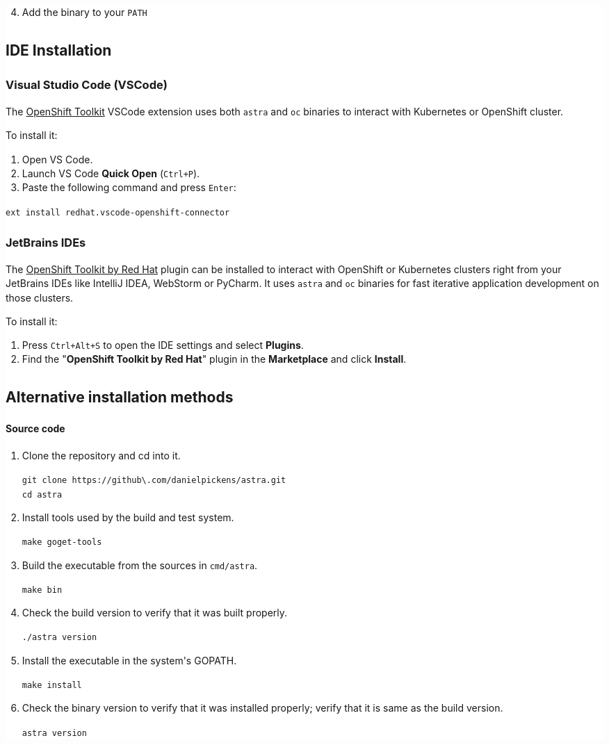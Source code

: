 4. Add the binary to your `PATH`

## IDE Installation

### Visual Studio Code (VSCode)

The [OpenShift Toolkit](https://marketplace.visualstudio.com/items?itemName=redhat.vscode-openshift-connector) VSCode extension uses both `astra` and `oc` binaries
to interact with Kubernetes or OpenShift cluster.

To install it:

1. Open VS Code.
2. Launch VS Code **Quick Open** (`Ctrl+P`).
3. Paste the following command and press `Enter`:

```
ext install redhat.vscode-openshift-connector
```

### JetBrains IDEs
The [OpenShift Toolkit by Red Hat](https://plugins.jetbrains.com/plugin/12030-openshift-toolkit-by-red-hat/) plugin can be installed
to interact with OpenShift or Kubernetes clusters right from your JetBrains IDEs like IntelliJ IDEA, WebStorm or PyCharm.
It uses `astra` and `oc` binaries for fast iterative application development on those clusters.

To install it:

1. Press `Ctrl+Alt+S` to open the IDE settings and select **Plugins**.
2. Find the "**OpenShift Toolkit by Red Hat**" plugin in the **Marketplace** and click **Install**.

## Alternative installation methods

#### Source code
1. Clone the repository and cd into it.
   ```shell
   git clone https://github\.com/danielpickens/astra.git
   cd astra
   ```
2. Install tools used by the build and test system.
   ```shell
   make goget-tools
   ```
3. Build the executable from the sources in `cmd/astra`.
   ```shell
   make bin
   ```
4. Check the build version to verify that it was built properly.
   ```shell
   ./astra version
   ```
5. Install the executable in the system's GOPATH.
   ```shell
   make install
   ```
6. Check the binary version to verify that it was installed properly; verify that it is same as the build version.
   ```shell
   astra version
   ```
